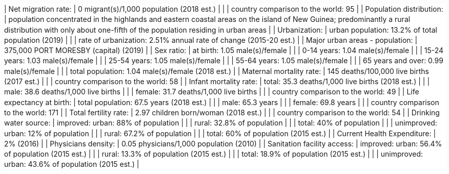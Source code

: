 | Net migration rate: | 0 migrant(s)/1,000 population (2018 est.) |
| | country comparison to the world: 95 |
| Population distribution: | population concentrated in the highlands and eastern coastal areas on the island of New Guinea; predominantly a rural distribution with only about one-fifth of the population residing in urban areas |
| Urbanization: | urban population: 13.2% of total population (2019) |
| | rate of urbanization: 2.51% annual rate of change (2015-20 est.) |
| Major urban areas - population: | 375,000 PORT MORESBY (capital) (2019) |
| Sex ratio: | at birth: 1.05 male(s)/female |
| | 0-14 years: 1.04 male(s)/female |
| | 15-24 years: 1.03 male(s)/female |
| | 25-54 years: 1.05 male(s)/female |
| | 55-64 years: 1.05 male(s)/female |
| | 65 years and over: 0.99 male(s)/female |
| | total population: 1.04 male(s)/female (2018 est.) |
| Maternal mortality rate: | 145 deaths/100,000 live births (2017 est.) |
| | country comparison to the world: 58 |
| Infant mortality rate: | total: 35.3 deaths/1,000 live births (2018 est.) |
| | male: 38.6 deaths/1,000 live births |
| | female: 31.7 deaths/1,000 live births |
| | country comparison to the world: 49 |
| Life expectancy at birth: | total population: 67.5 years (2018 est.) |
| | male: 65.3 years |
| | female: 69.8 years |
| | country comparison to the world: 171 |
| Total fertility rate: | 2.97 children born/woman (2018 est.) |
| | country comparison to the world: 54 |
| Drinking water source: | improved: urban: 88% of population |
| | rural: 32.8% of population |
| | total: 40% of population |
| | unimproved: urban: 12% of population |
| | rural: 67.2% of population |
| | total: 60% of population (2015 est.) |
| Current Health Expenditure: | 2% (2016) |
| Physicians density: | 0.05 physicians/1,000 population (2010) |
| Sanitation facility access: | improved: urban: 56.4% of population (2015 est.) |
| | rural: 13.3% of population (2015 est.) |
| | total: 18.9% of population (2015 est.) |
| | unimproved: urban: 43.6% of population (2015 est.) |